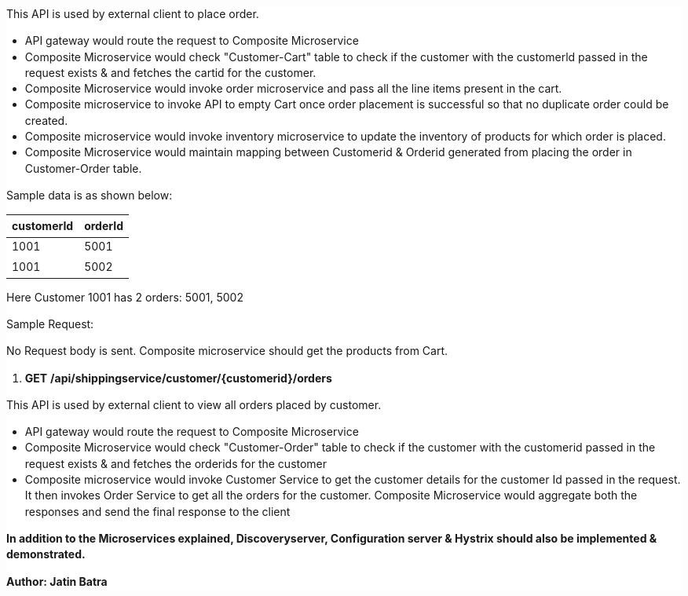 This API is used by external client to place order.

- API gateway would route the request to Composite Microservice
- Composite Microservice would check &quot;Customer-Cart&quot; table to check if the customer with the customerld passed in the request exists &amp; and fetches the cartid for the customer.
- Composite Microservice would invoke order microservice and pass all the line items present in the cart.
- Composite microservice to invoke API to empty Cart once order placement is successful so that no duplicate order could be created.
- Composite microservice would invoke inventory microservice to update the inventory of products for which order is placed.
- Composite Microservice would maintain mapping between Customerid &amp; Orderid generated from placing the order in Customer-Order table.

Sample data is as shown below:

| **customerId** | **orderId** |
| --- | --- |
| 1001 | 5001 |
| 1001 | 5002 |

Here Customer 1001 has 2 orders: 5001, 5002

Sample Request:

No Request body is sent. Composite microservice should get the products from Cart.

1. **GET**  **/api/shippingservice/customer/{customerid}/orders**

This API is used by external client to view all orders placed by customer.

- API gateway would route the request to Composite Microservice
- Composite Microservice would check &quot;Customer-Order&quot; table to check if the customer with the customerid passed in the request exists &amp; and fetches the orderids for the customer
- Composite microservice would invoke Customer Service to get the customer details for the customer Id passed in the request. It then invokes Order Service to get all the orders for the customer. Composite Microservice would aggregate both the responses and send the final response to the client

**In addition to the Microservices explained, Discoveryserver, Configuration server &amp; Hystrix should also be implemented &amp; demonstrated.**

**Author: Jatin Batra**
